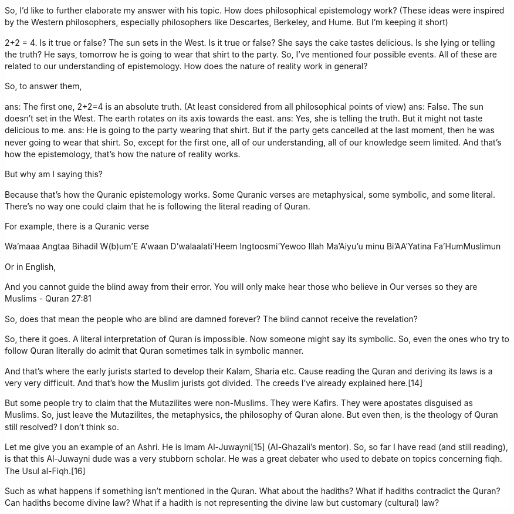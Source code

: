 So, I’d like to further elaborate my answer with his topic. How does philosophical epistemology work? (These ideas were inspired by the Western philosophers, especially philosophers like Descartes, Berkeley, and Hume. But I’m keeping it short)

2+2 = 4. Is it true or false?
The sun sets in the West. Is it true or false?
She says the cake tastes delicious. Is she lying or telling the truth?
He says, tomorrow he is going to wear that shirt to the party.
So, I’ve mentioned four possible events. All of these are related to our understanding of epistemology. How does the nature of reality work in general?

So, to answer them,

ans: The first one, 2+2=4 is an absolute truth. (At least considered from all philosophical points of view)
ans: False. The sun doesn’t set in the West. The earth rotates on its axis towards the east.
ans: Yes, she is telling the truth. But it might not taste delicious to me.
ans: He is going to the party wearing that shirt. But if the party gets cancelled at the last moment, then he was never going to wear that shirt.
So, except for the first one, all of our understanding, all of our knowledge seem limited. And that’s how the epistemology, that’s how the nature of reality works.

But why am I saying this?

Because that’s how the Quranic epistemology works. Some Quranic verses are metaphysical, some symbolic, and some literal. There’s no way one could claim that he is following the literal reading of Quran.

For example, there is a Quranic verse

Wa’maaa Angtaa Bihadil W(b)um’E A’waan D’walaalati’Heem Ingtoosmi’Yewoo Illah Ma’Aiyu’u minu Bi’AA’Yatina Fa’HumMuslimun

Or in English,

And you cannot guide the blind away from their error. You will only make hear those who believe in Our verses so they are Muslims - Quran 27:81

So, does that mean the people who are blind are damned forever? The blind cannot receive the revelation?

So, there it goes. A literal interpretation of Quran is impossible. Now someone might say its symbolic. So, even the ones who try to follow Quran literally do admit that Quran sometimes talk in symbolic manner.

And that’s where the early jurists started to develop their Kalam, Sharia etc. Cause reading the Quran and deriving its laws is a very very difficult. And that’s how the Muslim jurists got divided. The creeds I’ve already explained here.[14]

But some people try to claim that the Mutazilites were non-Muslims. They were Kafirs. They were apostates disguised as Muslims. So, just leave the Mutazilites, the metaphysics, the philosophy of Quran alone. But even then, is the theology of Quran still resolved? I don’t think so.

Let me give you an example of an Ashri. He is Imam Al-Juwayni[15] (Al-Ghazali’s mentor). So, so far I have read (and still reading), is that this Al-Juwayni dude was a very stubborn scholar. He was a great debater who used to debate on topics concerning fiqh. The Usul al-Fiqh.[16]

Such as what happens if something isn’t mentioned in the Quran. What about the hadiths? What if hadiths contradict the Quran? Can hadiths become divine law? What if a hadith is not representing the divine law but customary (cultural) law?
